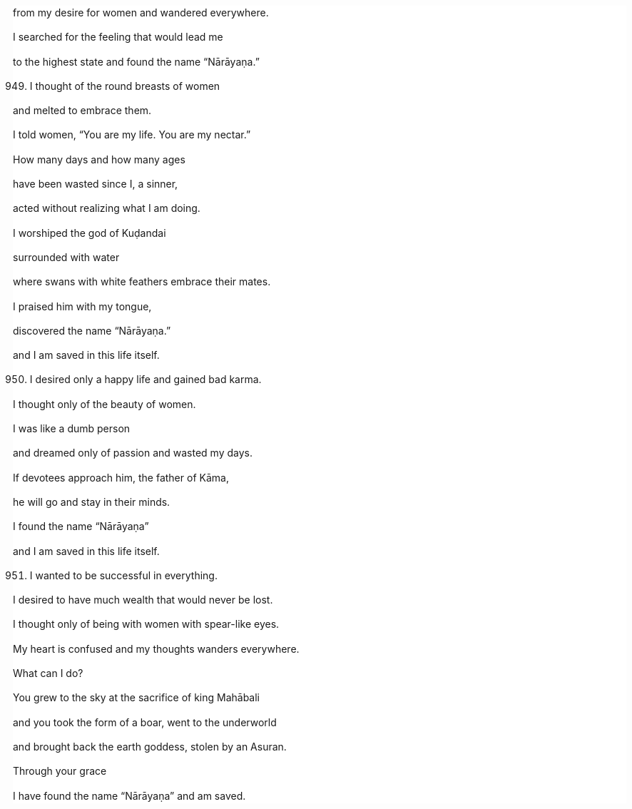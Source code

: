 from my desire for women and wandered everywhere.  

I searched for the feeling that would lead me  

to the highest state and found the name “Nārāyaṇa.”  

949. I thought of the round breasts of women  

and melted to embrace them.  

I told women, “You are my life. You are my nectar.”  

How many days and how many ages  

have been wasted since I, a sinner,  

acted without realizing what I am doing.  

I worshiped the god of Kuḍandai  

surrounded with water  

where swans with white feathers embrace their mates.  

I praised him with my tongue,  

discovered the name “Nārāyaṇa.”  

and I am saved in this life itself.  

950. I desired only a happy life and gained bad karma.  

I thought only of the beauty of women.  

I was like a dumb person  

and dreamed only of passion and wasted my days.  

If devotees approach him, the father of Kāma,  

he will go and stay in their minds.  

I found the name “Nārāyaṇa”  

and I am saved in this life itself.  

951. I wanted to be successful in everything.  

I desired to have much wealth that would never be lost.  

I thought only of being with women with spear-like eyes.  

My heart is confused and my thoughts wanders everywhere.  

What can I do?  

You grew to the sky at the sacrifice of king Mahābali  

and you took the form of a boar, went to the underworld  

and brought back the earth goddess, stolen by an Asuran.  

Through your grace  

I have found the name “Nārāyaṇa” and am saved.  

